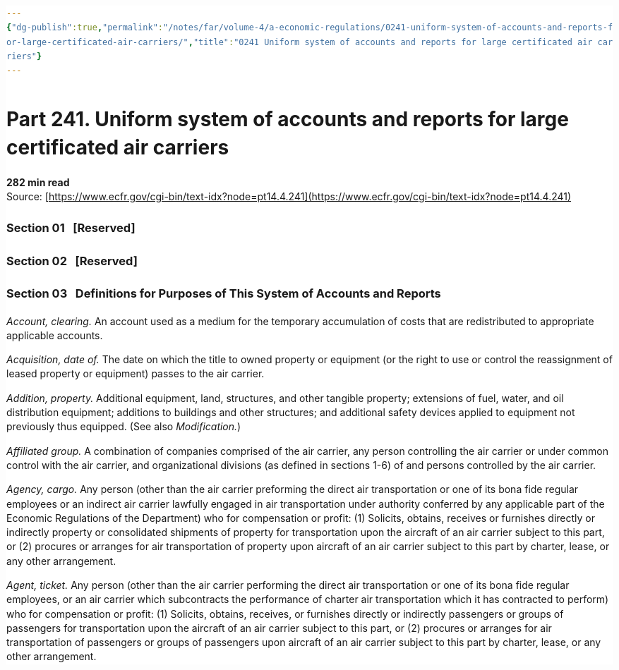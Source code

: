 ```yaml
---
{"dg-publish":true,"permalink":"/notes/far/volume-4/a-economic-regulations/0241-uniform-system-of-accounts-and-reports-for-large-certificated-air-carriers/","title":"0241 Uniform system of accounts and reports for large certificated air carriers"}
---
```



# Part 241. Uniform system of accounts and reports for large certificated air carriers
**282 min read**  
Source: [https://www.ecfr.gov/cgi-bin/text-idx?node=pt14.4.241](https://www.ecfr.gov/cgi-bin/text-idx?node=pt14.4.241)

<div>

### Section 01   \[Reserved\]

### Section 02   \[Reserved\]

### Section 03   Definitions for Purposes of This System of Accounts and Reports

<div>

*Account, clearing.* An account used as a medium for the temporary accumulation of costs that are redistributed to appropriate applicable accounts.

*Acquisition, date of.* The date on which the title to owned property or equipment (or the right to use or control the reassignment of leased property or equipment) passes to the air carrier.

*Addition, property.* Additional equipment, land, structures, and other tangible property; extensions of fuel, water, and oil distribution equipment; additions to buildings and other structures; and additional safety devices applied to equipment not previously thus equipped. (See also *Modification.*)

*Affiliated group.* A combination of companies comprised of the air carrier, any person controlling the air carrier or under common control with the air carrier, and organizational divisions (as defined in sections 1-6) of and persons controlled by the air carrier.

*Agency, cargo.* Any person (other than the air carrier preforming the direct air transportation or one of its bona fide regular employees or an indirect air carrier lawfully engaged in air transportation under authority conferred by any applicable part of the Economic Regulations of the Department) who for compensation or profit: (1) Solicits, obtains, receives or furnishes directly or indirectly property or consolidated shipments of property for transportation upon the aircraft of an air carrier subject to this part, or (2) procures or arranges for air transportation of property upon aircraft of an air carrier subject to this part by charter, lease, or any other arrangement.

*Agent, ticket.* Any person (other than the air carrier performing the direct air transportation or one of its bona fide regular employees, or an air carrier which subcontracts the performance of charter air transportation which it has contracted to perform) who for compensation or profit: (1) Solicits, obtains, receives, or furnishes directly or indirectly passengers or groups of passengers for transportation upon the aircraft of an air carrier subject to this part, or (2) procures or arranges for air transportation of passengers or groups of passengers upon aircraft of an air carrier subject to this part by charter, lease, or any other arrangement.
